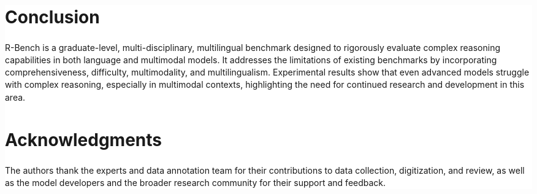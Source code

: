 # Conclusion

R-Bench is a graduate-level, multi-disciplinary, multilingual benchmark designed to rigorously evaluate complex reasoning capabilities in both language and multimodal models. It addresses the limitations of existing benchmarks by incorporating comprehensiveness, difficulty, multimodality, and multilingualism. Experimental results show that even advanced models struggle with complex reasoning, especially in multimodal contexts, highlighting the need for continued research and development in this area.

# Acknowledgments

The authors thank the experts and data annotation team for their contributions to data collection, digitization, and review, as well as the model developers and the broader research community for their support and feedback.